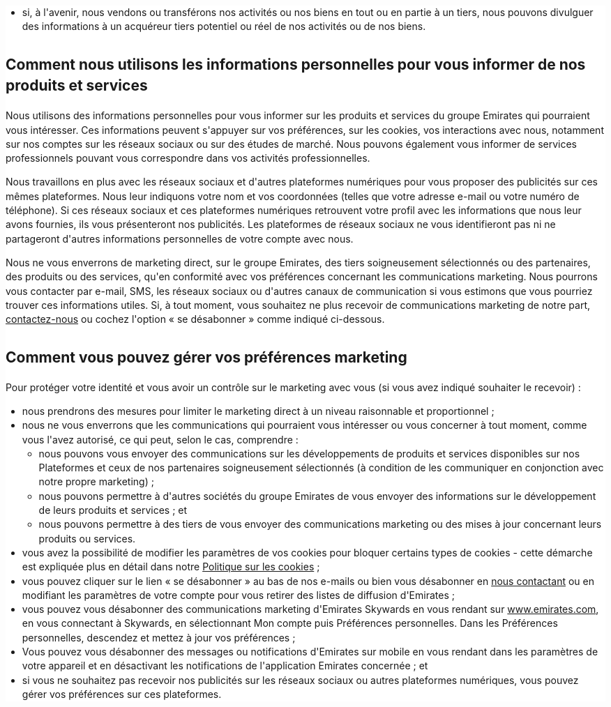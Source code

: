 * si, à l'avenir, nous vendons ou transférons nos activités ou nos biens en tout ou en partie à un tiers, nous pouvons divulguer des informations à un acquéreur tiers potentiel ou réel de nos activités ou de nos biens.

Comment nous utilisons les informations personnelles pour vous informer de nos produits et services
---------------------------------------------------------------------------------------------------

Nous utilisons des informations personnelles pour vous informer sur les produits et services du groupe Emirates qui pourraient vous intéresser. Ces informations peuvent s'appuyer sur vos préférences, sur les cookies, vos interactions avec nous, notamment sur nos comptes sur les réseaux sociaux ou sur des études de marché. Nous pouvons également vous informer de services professionnels pouvant vous correspondre dans vos activités professionnelles.

Nous travaillons en plus avec les réseaux sociaux et d'autres plateformes numériques pour vous proposer des publicités sur ces mêmes plateformes. Nous leur indiquons votre nom et vos coordonnées (telles que votre adresse e-mail ou votre numéro de téléphone). Si ces réseaux sociaux et ces plateformes numériques retrouvent votre profil avec les informations que nous leur avons fournies, ils vous présenteront nos publicités. Les plateformes de réseaux sociaux ne vous identifieront pas ni ne partageront d'autres informations personnelles de votre compte avec nous.

Nous ne vous enverrons de marketing direct, sur le groupe Emirates, des tiers soigneusement sélectionnés ou des partenaires, des produits ou des services, qu'en conformité avec vos préférences concernant les communications marketing. Nous pourrons vous contacter par e-mail, SMS, les réseaux sociaux ou d'autres canaux de communication si vous estimons que vous pourriez trouver ces informations utiles. Si, à tout moment, vous souhaitez ne plus recevoir de communications marketing de notre part, [contactez-nous](https://www.emirates.com/fr/french/help/ "Aide") ou cochez l'option « se désabonner » comme indiqué ci-dessous.

Comment vous pouvez gérer vos préférences marketing
---------------------------------------------------

Pour protéger votre identité et vous avoir un contrôle sur le marketing avec vous (si vous avez indiqué souhaiter le recevoir) :

* nous prendrons des mesures pour limiter le marketing direct à un niveau raisonnable et proportionnel ;
* nous ne vous enverrons que les communications qui pourraient vous intéresser ou vous concerner à tout moment, comme vous l'avez autorisé, ce qui peut, selon le cas, comprendre : 
    * nous pouvons vous envoyer des communications sur les développements de produits et services disponibles sur nos Plateformes et ceux de nos partenaires soigneusement sélectionnés (à condition de les communiquer en conjonction avec notre propre marketing) ;
    * nous pouvons permettre à d'autres sociétés du groupe Emirates de vous envoyer des informations sur le développement de leurs produits et services ; et
    * nous pouvons permettre à des tiers de vous envoyer des communications marketing ou des mises à jour concernant leurs produits ou services. 
* vous avez la possibilité de modifier les paramètres de vos cookies pour bloquer certains types de cookies - cette démarche est expliquée plus en détail dans notre [Politique sur les cookies](https://www.emirates.com/fr/french/information/cookie-policy/ "000 Cookie Policy - Header") ;
* vous pouvez cliquer sur le lien « se désabonner » au bas de nos e-mails ou bien vous désabonner en [nous contactant](https://www.emirates.com/fr/french/help/ "Aide") ou en modifiant les paramètres de votre compte pour vous retirer des listes de diffusion d'Emirates ;
* vous pouvez vous désabonner des communications marketing d'Emirates Skywards en vous rendant sur www.emirates.com, en vous connectant à Skywards, en sélectionnant Mon compte puis Préférences personnelles. Dans les Préférences personnelles, descendez et mettez à jour vos préférences ;
* Vous pouvez vous désabonner des messages ou notifications d'Emirates sur mobile en vous rendant dans les paramètres de votre appareil et en désactivant les notifications de l'application Emirates concernée ; et
* si vous ne souhaitez pas recevoir nos publicités sur les réseaux sociaux ou autres plateformes numériques, vous pouvez gérer vos préférences sur ces plateformes.
